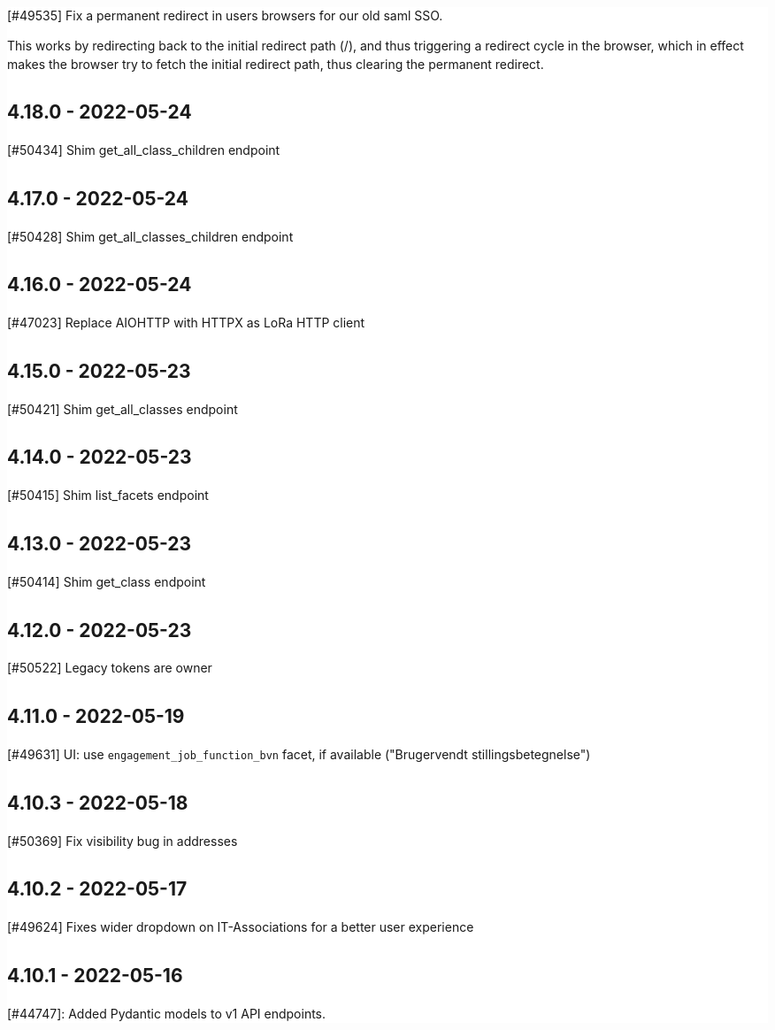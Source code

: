 [#49535] Fix a permanent redirect in users browsers for our old saml SSO.

This works by redirecting back to the initial redirect path (/), and thus
triggering a redirect cycle in the browser, which in effect makes the browser
try to fetch the initial redirect path, thus clearing the permanent redirect.

4.18.0 - 2022-05-24
-------------------

[#50434] Shim get_all_class_children endpoint

4.17.0 - 2022-05-24
-------------------

[#50428] Shim get_all_classes_children endpoint

4.16.0 - 2022-05-24
-------------------

[#47023] Replace AIOHTTP with HTTPX as LoRa HTTP client

4.15.0 - 2022-05-23
-------------------

[#50421] Shim get_all_classes endpoint

4.14.0 - 2022-05-23
-------------------

[#50415] Shim list_facets endpoint

4.13.0 - 2022-05-23
-------------------

[#50414] Shim get_class endpoint

4.12.0 - 2022-05-23
-------------------

[#50522] Legacy tokens are owner

4.11.0 - 2022-05-19
-------------------

[#49631] UI: use `engagement_job_function_bvn` facet, if available ("Brugervendt stillingsbetegnelse")

4.10.3 - 2022-05-18
-------------------

[#50369] Fix visibility bug in addresses

4.10.2 - 2022-05-17
-------------------

[#49624] Fixes wider dropdown on IT-Associations for a better user experience

4.10.1 - 2022-05-16
-------------------


[#44747]: Added Pydantic models to v1 API endpoints.
